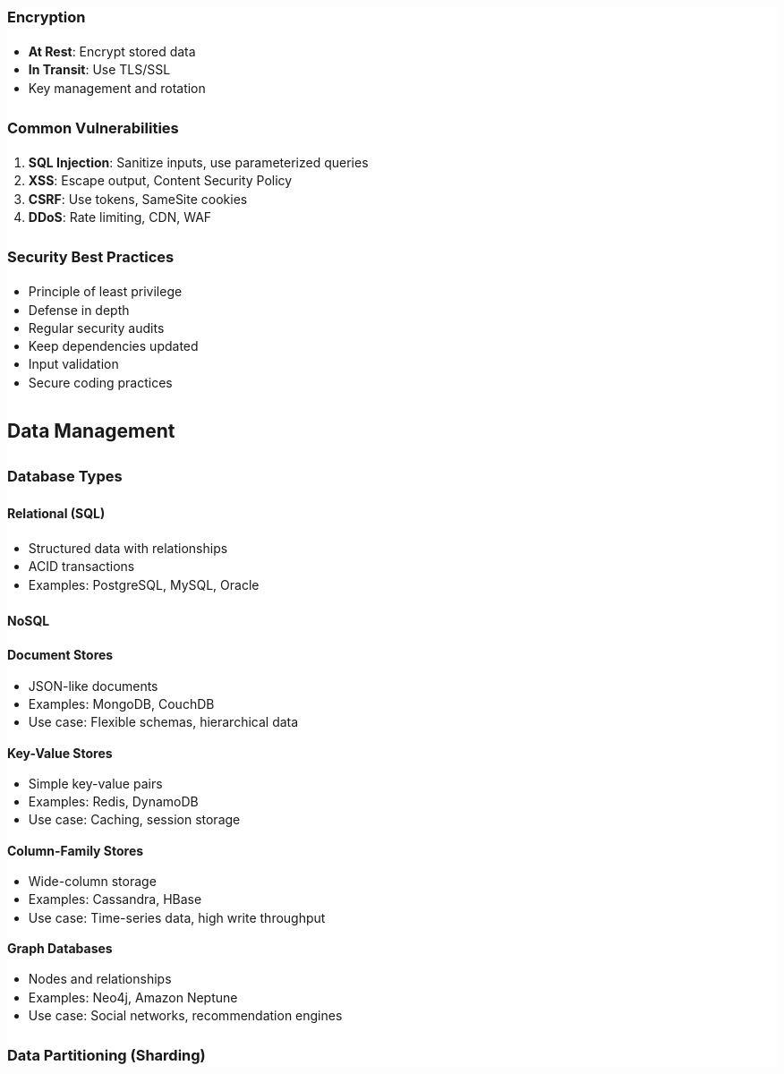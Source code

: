 ### Encryption
- **At Rest**: Encrypt stored data
- **In Transit**: Use TLS/SSL
- Key management and rotation

### Common Vulnerabilities
1. **SQL Injection**: Sanitize inputs, use parameterized queries
2. **XSS**: Escape output, Content Security Policy
3. **CSRF**: Use tokens, SameSite cookies
4. **DDoS**: Rate limiting, CDN, WAF

### Security Best Practices
- Principle of least privilege
- Defense in depth
- Regular security audits
- Keep dependencies updated
- Input validation
- Secure coding practices

## Data Management

### Database Types

#### Relational (SQL)
- Structured data with relationships
- ACID transactions
- Examples: PostgreSQL, MySQL, Oracle

#### NoSQL

**Document Stores**
- JSON-like documents
- Examples: MongoDB, CouchDB
- Use case: Flexible schemas, hierarchical data

**Key-Value Stores**
- Simple key-value pairs
- Examples: Redis, DynamoDB
- Use case: Caching, session storage

**Column-Family Stores**
- Wide-column storage
- Examples: Cassandra, HBase
- Use case: Time-series data, high write throughput

**Graph Databases**
- Nodes and relationships
- Examples: Neo4j, Amazon Neptune
- Use case: Social networks, recommendation engines

### Data Partitioning (Sharding)
